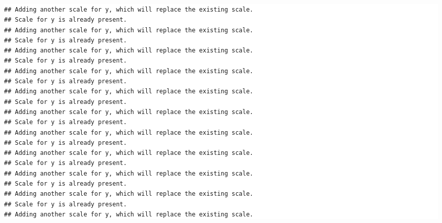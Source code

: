     ## Adding another scale for y, which will replace the existing scale.
    ## Scale for y is already present.
    ## Adding another scale for y, which will replace the existing scale.
    ## Scale for y is already present.
    ## Adding another scale for y, which will replace the existing scale.
    ## Scale for y is already present.
    ## Adding another scale for y, which will replace the existing scale.
    ## Scale for y is already present.
    ## Adding another scale for y, which will replace the existing scale.
    ## Scale for y is already present.
    ## Adding another scale for y, which will replace the existing scale.
    ## Scale for y is already present.
    ## Adding another scale for y, which will replace the existing scale.
    ## Scale for y is already present.
    ## Adding another scale for y, which will replace the existing scale.
    ## Scale for y is already present.
    ## Adding another scale for y, which will replace the existing scale.
    ## Scale for y is already present.
    ## Adding another scale for y, which will replace the existing scale.
    ## Scale for y is already present.
    ## Adding another scale for y, which will replace the existing scale.
